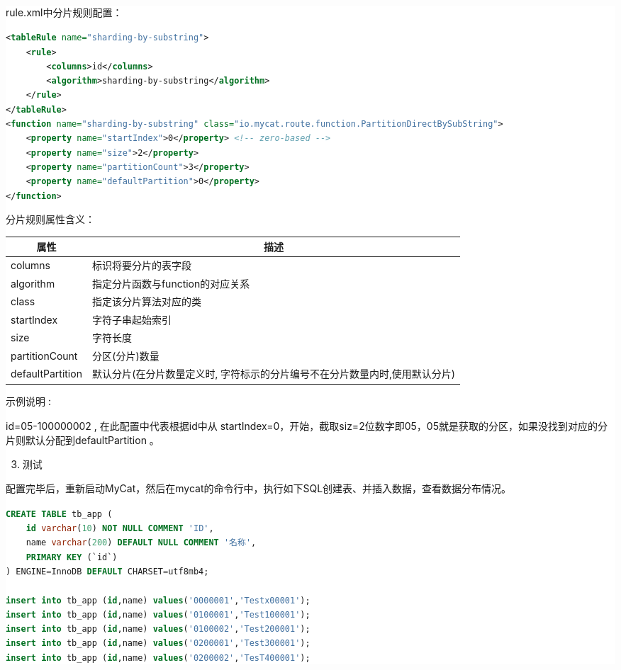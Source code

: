 rule.xml中分片规则配置：

```xml
<tableRule name="sharding-by-substring">
	<rule>
		<columns>id</columns>
		<algorithm>sharding-by-substring</algorithm>
	</rule>
</tableRule>
<function name="sharding-by-substring" class="io.mycat.route.function.PartitionDirectBySubString">
	<property name="startIndex">0</property> <!-- zero-based -->
	<property name="size">2</property>
	<property name="partitionCount">3</property>
	<property name="defaultPartition">0</property>
</function>
```

分片规则属性含义：

| 属性             | 描述                                                         |
| ---------------- | ------------------------------------------------------------ |
| columns          | 标识将要分片的表字段                                         |
| algorithm        | 指定分片函数与function的对应关系                             |
| class            | 指定该分片算法对应的类                                       |
| startIndex       | 字符子串起始索引                                             |
| size             | 字符长度                                                     |
| partitionCount   | 分区(分片)数量                                               |
| defaultPartition | 默认分片(在分片数量定义时, 字符标示的分片编号不在分片数量内时,使用默认分片) |

示例说明 :

id=05-100000002 , 在此配置中代表根据id中从 startIndex=0，开始，截取siz=2位数字即05，05就是获取的分区，如果没找到对应的分片则默认分配到defaultPartition 。

3. 测试

配置完毕后，重新启动MyCat，然后在mycat的命令行中，执行如下SQL创建表、并插入数据，查看数据分布情况。

```sql
CREATE TABLE tb_app (
	id varchar(10) NOT NULL COMMENT 'ID',
	name varchar(200) DEFAULT NULL COMMENT '名称',
	PRIMARY KEY (`id`)
) ENGINE=InnoDB DEFAULT CHARSET=utf8mb4;

insert into tb_app (id,name) values('0000001','Testx00001');
insert into tb_app (id,name) values('0100001','Test100001');
insert into tb_app (id,name) values('0100002','Test200001');
insert into tb_app (id,name) values('0200001','Test300001');
insert into tb_app (id,name) values('0200002','TesT400001');
```
